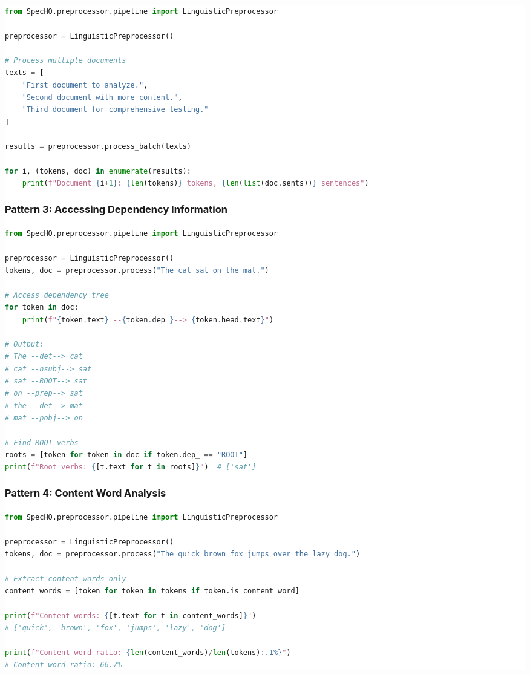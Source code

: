 ```python
from SpecHO.preprocessor.pipeline import LinguisticPreprocessor

preprocessor = LinguisticPreprocessor()

# Process multiple documents
texts = [
    "First document to analyze.",
    "Second document with more content.",
    "Third document for comprehensive testing."
]

results = preprocessor.process_batch(texts)

for i, (tokens, doc) in enumerate(results):
    print(f"Document {i+1}: {len(tokens)} tokens, {len(list(doc.sents))} sentences")
```

### Pattern 3: Accessing Dependency Information

```python
from SpecHO.preprocessor.pipeline import LinguisticPreprocessor

preprocessor = LinguisticPreprocessor()
tokens, doc = preprocessor.process("The cat sat on the mat.")

# Access dependency tree
for token in doc:
    print(f"{token.text} --{token.dep_}--> {token.head.text}")

# Output:
# The --det--> cat
# cat --nsubj--> sat
# sat --ROOT--> sat
# on --prep--> sat
# the --det--> mat
# mat --pobj--> on

# Find ROOT verbs
roots = [token for token in doc if token.dep_ == "ROOT"]
print(f"Root verbs: {[t.text for t in roots]}")  # ['sat']
```

### Pattern 4: Content Word Analysis

```python
from SpecHO.preprocessor.pipeline import LinguisticPreprocessor

preprocessor = LinguisticPreprocessor()
tokens, doc = preprocessor.process("The quick brown fox jumps over the lazy dog.")

# Extract content words only
content_words = [token for token in tokens if token.is_content_word]

print(f"Content words: {[t.text for t in content_words]}")
# ['quick', 'brown', 'fox', 'jumps', 'lazy', 'dog']

print(f"Content word ratio: {len(content_words)/len(tokens):.1%}")
# Content word ratio: 66.7%
```
